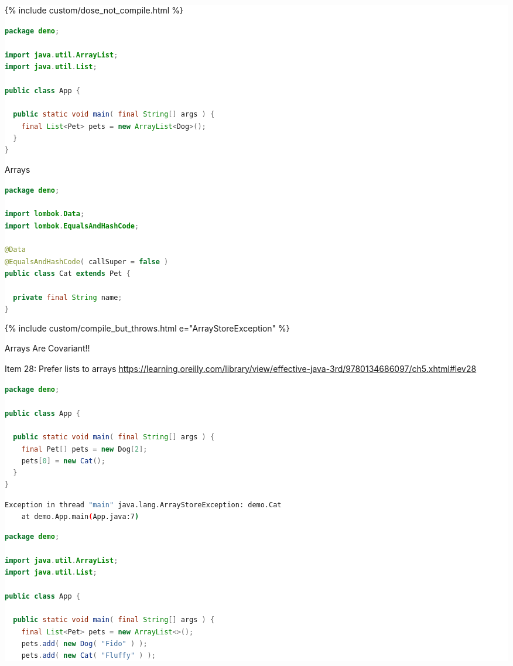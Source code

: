 {% include custom/dose_not_compile.html %}

```java
package demo;

import java.util.ArrayList;
import java.util.List;

public class App {

  public static void main( final String[] args ) {
    final List<Pet> pets = new ArrayList<Dog>();
  }
}
```

Arrays

```java
package demo;

import lombok.Data;
import lombok.EqualsAndHashCode;

@Data
@EqualsAndHashCode( callSuper = false )
public class Cat extends Pet {

  private final String name;
}
```

{% include custom/compile_but_throws.html e="ArrayStoreException" %}

Arrays Are Covariant!!

Item 28: Prefer lists to arrays
https://learning.oreilly.com/library/view/effective-java-3rd/9780134686097/ch5.xhtml#lev28

```java
package demo;

public class App {

  public static void main( final String[] args ) {
    final Pet[] pets = new Dog[2];
    pets[0] = new Cat();
  }
}
```

```bash
Exception in thread "main" java.lang.ArrayStoreException: demo.Cat
	at demo.App.main(App.java:7)
```

```java
package demo;

import java.util.ArrayList;
import java.util.List;

public class App {

  public static void main( final String[] args ) {
    final List<Pet> pets = new ArrayList<>();
    pets.add( new Dog( "Fido" ) );
    pets.add( new Cat( "Fluffy" ) );

```